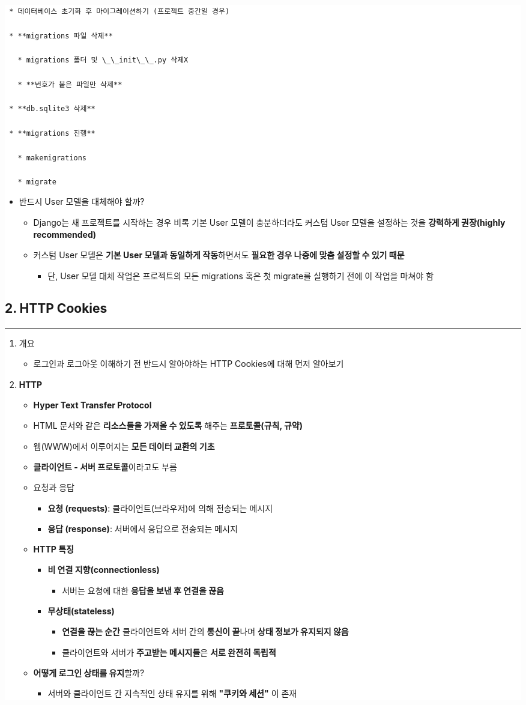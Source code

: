      * 데이터베이스 초기화 후 마이그레이션하기 (프로젝트 중간일 경우)
     
     * **migrations 파일 삭제**
       
       * migrations 폴더 및 \_\_init\_\_.py 삭제X
       
       * **번호가 붙은 파일만 삭제**
     
     * **db.sqlite3 삭제**
     
     * **migrations 진행**
       
       * makemigrations
       
       * migrate
   
   * 반드시 User 모델을 대체해야 할까?
     
     * Django는 새 프로젝트를 시작하는 경우 비록 기본 User 모델이 충분하더라도 커스텀 User 모델을 설정하는 것을 **강력하게 권장(highly recommended)**
     
     * 커스텀 User 모델은 **기본 User 모델과 동일하게 작동**하면서도 **필요한 경우 나중에 맞춤 설정할 수 있기 때문**
       
       * 단, User 모델 대체 작업은 프로젝트의 모든 migrations 혹은 첫 migrate를 실행하기 전에 이 작업을 마쳐야 함

## 2. HTTP Cookies

----

1. 개요
   
   * 로그인과 로그아웃 이해하기 전 반드시 알아야하는 HTTP Cookies에 대해 먼저 알아보기

2. **HTTP**
   
   * **Hyper Text Transfer Protocol**
   
   * HTML 문서와 같은 **리소스들을 가져올 수 있도록** 해주는 **프로토콜(규칙, 규약)**
   
   * 웹(WWW)에서 이루어지는 **모든 데이터 교환의 기초**
   
   * **클라이언트 - 서버 프로토콜**이라고도 부름
   
   * 요청과 응답
     
     * **요청 (requests)**: 클라이언트(브라우저)에 의해 전송되는 메시지
     
     * **응답 (response)**: 서버에서 응답으로 전송되는 메시지
   
   * **HTTP 특징**
     
     * **비 연결 지향(connectionless)**
       
       * 서버는 요청에 대한 **응답을 보낸 후 연결을 끊음**
     
     * **무상태(stateless)**
       
       * **연결을 끊는 순간** 클라이언트와 서버 간의 **통신이 끝**나며 **상태 정보가 유지되지 않음**
       
       * 클라이언트와 서버가 **주고받는 메시지들**은 **서로 완전히 독립적**
   
   * **어떻게 로그인 상태를 유지**할까?
     
     * 서버와 클라이언트 간 지속적인 상태 유지를 위해 **"쿠키와 세션"** 이 존재
